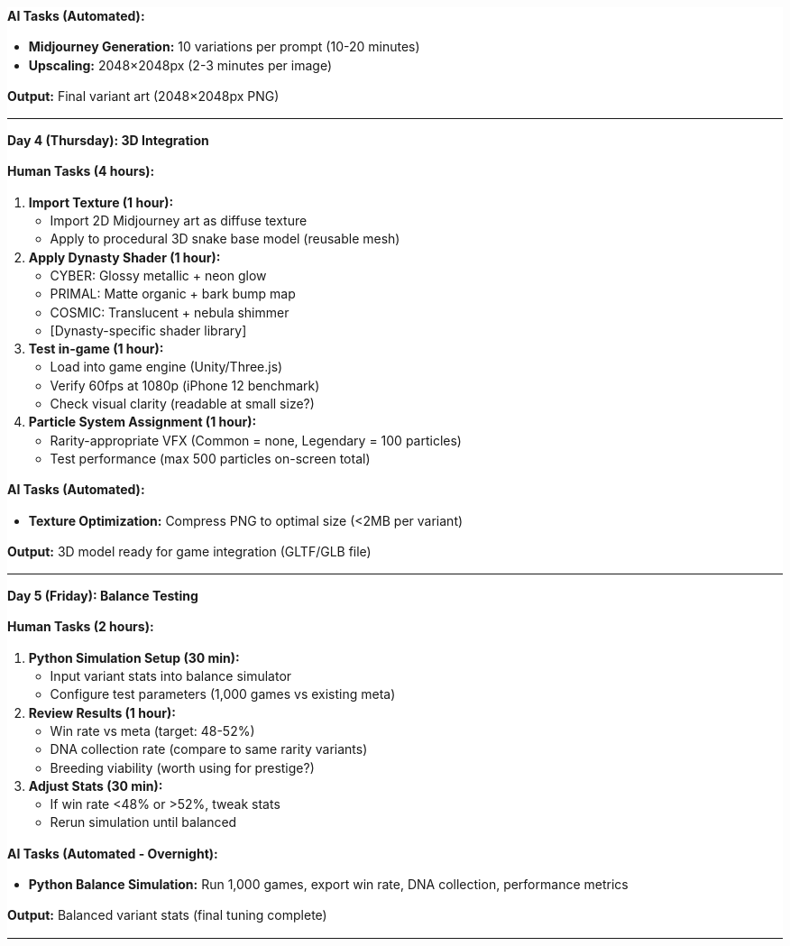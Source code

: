 **AI Tasks (Automated):**
- **Midjourney Generation:** 10 variations per prompt (10-20 minutes)
- **Upscaling:** 2048×2048px (2-3 minutes per image)

**Output:** Final variant art (2048×2048px PNG)

---

**Day 4 (Thursday): 3D Integration**

**Human Tasks (4 hours):**
1. **Import Texture (1 hour):**
   - Import 2D Midjourney art as diffuse texture
   - Apply to procedural 3D snake base model (reusable mesh)
2. **Apply Dynasty Shader (1 hour):**
   - CYBER: Glossy metallic + neon glow
   - PRIMAL: Matte organic + bark bump map
   - COSMIC: Translucent + nebula shimmer
   - [Dynasty-specific shader library]
3. **Test in-game (1 hour):**
   - Load into game engine (Unity/Three.js)
   - Verify 60fps at 1080p (iPhone 12 benchmark)
   - Check visual clarity (readable at small size?)
4. **Particle System Assignment (1 hour):**
   - Rarity-appropriate VFX (Common = none, Legendary = 100 particles)
   - Test performance (max 500 particles on-screen total)

**AI Tasks (Automated):**
- **Texture Optimization:** Compress PNG to optimal size (<2MB per variant)

**Output:** 3D model ready for game integration (GLTF/GLB file)

---

**Day 5 (Friday): Balance Testing**

**Human Tasks (2 hours):**
1. **Python Simulation Setup (30 min):**
   - Input variant stats into balance simulator
   - Configure test parameters (1,000 games vs existing meta)
2. **Review Results (1 hour):**
   - Win rate vs meta (target: 48-52%)
   - DNA collection rate (compare to same rarity variants)
   - Breeding viability (worth using for prestige?)
3. **Adjust Stats (30 min):**
   - If win rate <48% or >52%, tweak stats
   - Rerun simulation until balanced

**AI Tasks (Automated - Overnight):**
- **Python Balance Simulation:** Run 1,000 games, export win rate, DNA collection, performance metrics

**Output:** Balanced variant stats (final tuning complete)

---

